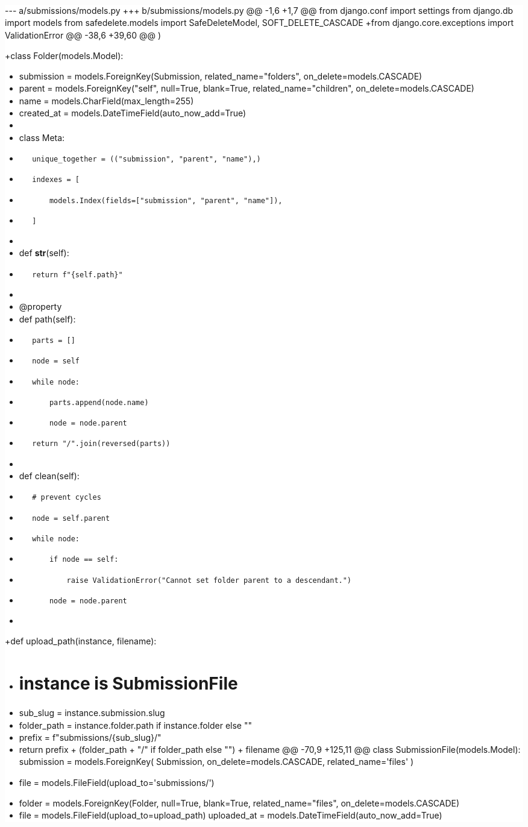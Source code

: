 --- a/submissions/models.py
+++ b/submissions/models.py
@@ -1,6 +1,7 @@
 from django.conf import settings
 from django.db import models
 from safedelete.models import SafeDeleteModel, SOFT_DELETE_CASCADE
+from django.core.exceptions import ValidationError
@@ -38,6 +39,60 @@
     )

+class Folder(models.Model):
+    submission = models.ForeignKey(Submission, related_name="folders", on_delete=models.CASCADE)
+    parent = models.ForeignKey("self", null=True, blank=True, related_name="children", on_delete=models.CASCADE)
+    name = models.CharField(max_length=255)
+    created_at = models.DateTimeField(auto_now_add=True)
+
+    class Meta:
+        unique_together = (("submission", "parent", "name"),)
+        indexes = [
+            models.Index(fields=["submission", "parent", "name"]),
+        ]
+
+    def __str__(self):
+        return f"{self.path}"
+
+    @property
+    def path(self):
+        parts = []
+        node = self
+        while node:
+            parts.append(node.name)
+            node = node.parent
+        return "/".join(reversed(parts))
+
+    def clean(self):
+        # prevent cycles
+        node = self.parent
+        while node:
+            if node == self:
+                raise ValidationError("Cannot set folder parent to a descendant.")
+            node = node.parent
+
+def upload_path(instance, filename):
+    # instance is SubmissionFile
+    sub_slug = instance.submission.slug
+    folder_path = instance.folder.path if instance.folder else ""
+    prefix = f"submissions/{sub_slug}/"
+    return prefix + (folder_path + "/" if folder_path else "") + filename
@@ -70,9 +125,11 @@
 class SubmissionFile(models.Model):
     submission = models.ForeignKey(
         Submission,
         on_delete=models.CASCADE,
         related_name='files'
     )
-    file = models.FileField(upload_to='submissions/')
+    folder = models.ForeignKey(Folder, null=True, blank=True, related_name="files", on_delete=models.CASCADE)
+    file = models.FileField(upload_to=upload_path)
     uploaded_at = models.DateTimeField(auto_now_add=True)
